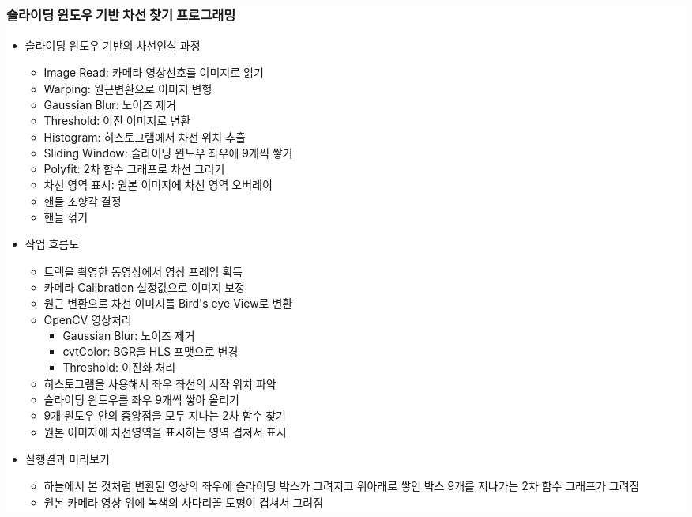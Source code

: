 ### 슬라이딩 윈도우 기반 차선 찾기 프로그래밍
- 슬라이딩 윈도우 기반의 차선인식 과정
  - Image Read: 카메라 영상신호를 이미지로 읽기
  - Warping: 원근변환으로 이미지 변형
  - Gaussian Blur: 노이즈 제거
  - Threshold: 이진 이미지로 변환
  - Histogram: 히스토그램에서 차선 위치 추출
  - Sliding Window: 슬라이딩 윈도우 좌우에 9개씩 쌓기
  - Polyfit: 2차 함수 그래프로 차선 그리기
  - 차선 영역 표시: 원본 이미지에 차선 영역 오버레이
  - 핸들 조향각 결정
  - 핸들 꺾기
  
- 작업 흐름도
  - 트랙을 촥영한 동영상에서 영상 프레임 획득
  - 카메라 Calibration 설정값으로 이미지 보정
  - 원근 변환으로 차선 이미지를 Bird's eye View로 변환
  - OpenCV 영상처리
    - Gaussian Blur: 노이즈 제거
    - cvtColor: BGR을 HLS 포맷으로 변경
    - Threshold: 이진화 처리  
  - 히스토그램을 사용해서 좌우 촤선의 시작 위치 파악
  - 슬라이딩 윈도우를 좌우 9개씩 쌓아 올리기
  - 9개 윈도우 안의 중앙점을 모두 지나는 2차 함수 찾기
  - 원본 이미지에 차선영역을 표시하는 영역 겹쳐서 표시
  
- 실행결과 미리보기
  - 하늘에서 본 것처럼 변환된 영상의 좌우에 슬라이딩 박스가 그려지고 위아래로 쌓인 박스 9개를 지나가는 2차 함수 그래프가 그려짐
  - 원본 카메라 영상 위에 녹색의 사다리꼴 도형이 겹쳐서 그려짐
